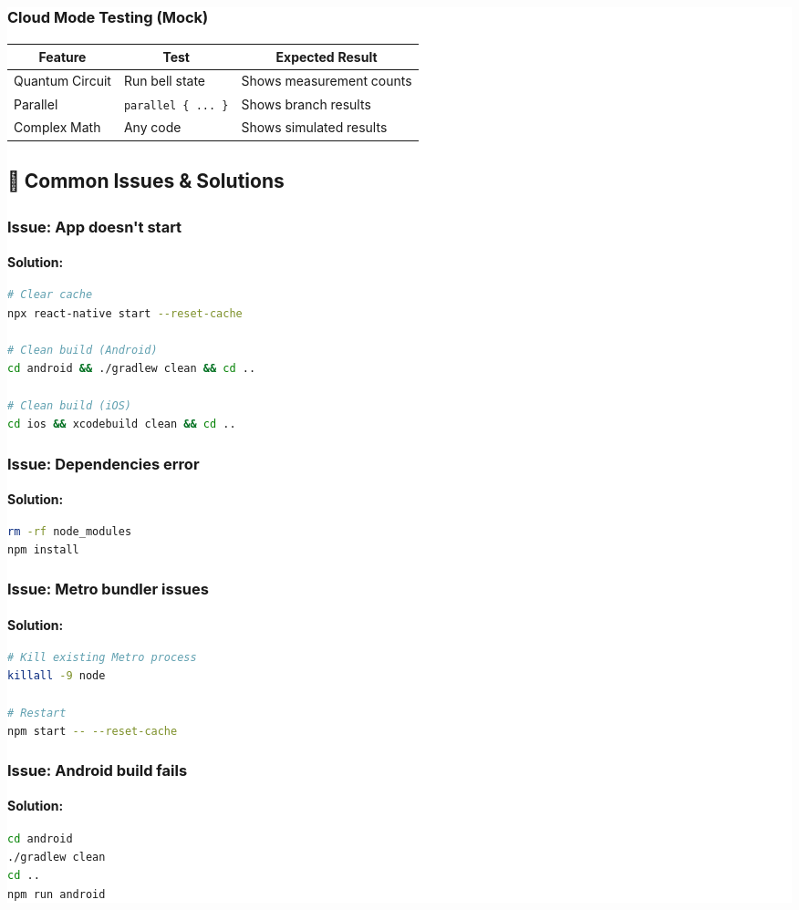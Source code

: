 ### Cloud Mode Testing (Mock)

| Feature | Test | Expected Result |
|---------|------|-----------------|
| Quantum Circuit | Run bell state | Shows measurement counts |
| Parallel | `parallel { ... }` | Shows branch results |
| Complex Math | Any code | Shows simulated results |

## 🐛 Common Issues & Solutions

### Issue: App doesn't start
**Solution:**
```bash
# Clear cache
npx react-native start --reset-cache

# Clean build (Android)
cd android && ./gradlew clean && cd ..

# Clean build (iOS)
cd ios && xcodebuild clean && cd ..
```

### Issue: Dependencies error
**Solution:**
```bash
rm -rf node_modules
npm install
```

### Issue: Metro bundler issues
**Solution:**
```bash
# Kill existing Metro process
killall -9 node

# Restart
npm start -- --reset-cache
```

### Issue: Android build fails
**Solution:**
```bash
cd android
./gradlew clean
cd ..
npm run android
```
